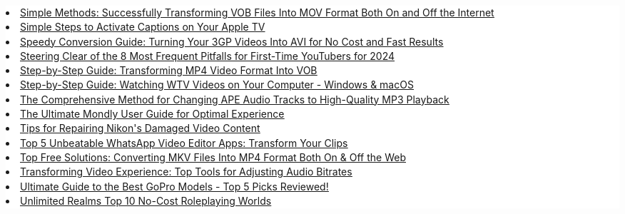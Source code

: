 <li><a href="https://media-tips.techidaily.com/simple-methods-successfully-transforming-vob-files-into-mov-format-both-on-and-off-the-internet/"><u>Simple Methods: Successfully Transforming VOB Files Into MOV Format Both On and Off the Internet</u></a></li>
<li><a href="https://media-tips.techidaily.com/simple-steps-to-activate-captions-on-your-apple-tv/"><u>Simple Steps to Activate Captions on Your Apple TV</u></a></li>
<li><a href="https://media-tips.techidaily.com/1723620231867-speedy-conversion-guide-turning-your-3gp-videos-into-avi-for-no-cost-and-fast-results/"><u>Speedy Conversion Guide: Turning Your 3GP Videos Into AVI for No Cost and Fast Results</u></a></li>
<li><a href="https://facebook-video-share.techidaily.com/steering-clear-of-the-8-most-frequent-pitfalls-for-first-time-youtubers-for-2024/"><u>Steering Clear of the 8 Most Frequent Pitfalls for First-Time YouTubers for 2024</u></a></li>
<li><a href="https://media-tips.techidaily.com/step-by-step-guide-transforming-mp4-video-format-into-vob/"><u>Step-by-Step Guide: Transforming MP4 Video Format Into VOB</u></a></li>
<li><a href="https://media-tips.techidaily.com/step-by-step-guide-watching-wtv-videos-on-your-computer-windows-and-macos/"><u>Step-by-Step Guide: Watching WTV Videos on Your Computer - Windows & macOS</u></a></li>
<li><a href="https://media-tips.techidaily.com/the-comprehensive-method-for-changing-ape-audio-tracks-to-high-quality-mp3-playback/"><u>The Comprehensive Method for Changing APE Audio Tracks to High-Quality MP3 Playback</u></a></li>
<li><a href="https://mondly-stories.techidaily.com/the-ultimate-mondly-user-guide-for-optimal-experience/"><u>The Ultimate Mondly User Guide for Optimal Experience</u></a></li>
<li><a href="https://data-wizards.techidaily.com/tips-for-repairing-nikons-damaged-video-content/"><u>Tips for Repairing Nikon's Damaged Video Content</u></a></li>
<li><a href="https://media-tips.techidaily.com/1723620233756-top-5-unbeatable-whatsapp-video-editor-apps-transform-your-clips/"><u>Top 5 Unbeatable WhatsApp Video Editor Apps: Transform Your Clips</u></a></li>
<li><a href="https://media-tips.techidaily.com/top-free-solutions-converting-mkv-files-into-mp4-format-both-on-and-off-the-web/"><u>Top Free Solutions: Converting MKV Files Into MP4 Format Both On & Off the Web</u></a></li>
<li><a href="https://media-tips.techidaily.com/transforming-video-experience-top-tools-for-adjusting-audio-bitrates/"><u>Transforming Video Experience: Top Tools for Adjusting Audio Bitrates</u></a></li>
<li><a href="https://media-tips.techidaily.com/1723620233504-ultimate-guide-to-the-best-gopro-models-top-5-picks-reviewed/"><u>Ultimate Guide to the Best GoPro Models - Top 5 Picks Reviewed!</u></a></li>
<li><a href="https://digital-screen-recording.techidaily.com/unlimited-realms-top-10-no-cost-roleplaying-worlds/"><u>Unlimited Realms  Top 10 No-Cost Roleplaying Worlds</u></a></li>
</ul></div>
